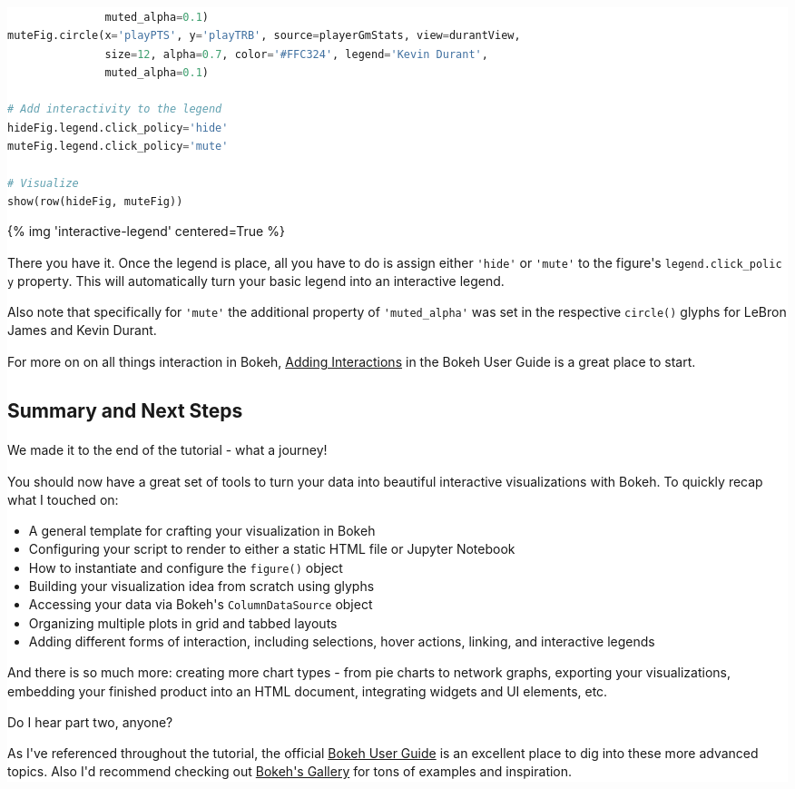 ```python
               muted_alpha=0.1)
muteFig.circle(x='playPTS', y='playTRB', source=playerGmStats, view=durantView, 
               size=12, alpha=0.7, color='#FFC324', legend='Kevin Durant',
               muted_alpha=0.1)

# Add interactivity to the legend
hideFig.legend.click_policy='hide'
muteFig.legend.click_policy='mute'

# Visualize
show(row(hideFig, muteFig))
```

{% img 'interactive-legend' centered=True %}

There you have it. Once the legend is place, all you have to do is assign either ```'hide'``` or ```'mute'``` to the figure's ```legend.click_policy``` property. This will automatically turn your basic legend into an interactive legend. 

Also note that specifically for ```'mute'``` the additional property of ```'muted_alpha'``` was set in the respective ``circle()`` glyphs for LeBron James and Kevin Durant. 

For more on on all things interaction in Bokeh, [Adding Interactions](https://bokeh.pydata.org/en/latest/docs/user_guide/interaction.html) in the Bokeh User Guide is a great place to start. 



## Summary and Next Steps

We made it to the end of the tutorial - what a journey! 

You should now have a great set of tools to turn your data into beautiful interactive visualizations with Bokeh. To quickly recap what I touched on:

- A general template for crafting your visualization in Bokeh
- Configuring your script to render to either a static HTML file or Jupyter Notebook
- How to instantiate and configure the ```figure()``` object
- Building your visualization idea from scratch using glyphs
- Accessing your data via Bokeh's ```ColumnDataSource``` object
- Organizing multiple plots in grid and tabbed layouts
- Adding different forms of interaction, including selections, hover actions, linking, and interactive legends

And there is so much more: creating more chart types - from pie charts to network graphs, exporting your visualizations, embedding your finished product into an HTML document, integrating widgets and UI elements, etc.  

Do I hear part two, anyone? 

As I've referenced throughout the tutorial, the official [Bokeh User Guide](https://bokeh.pydata.org/en/latest/docs/user_guide.html) is an excellent place to dig into these more advanced topics. Also I'd recommend checking out [Bokeh's Gallery](https://bokeh.pydata.org/en/latest/docs/gallery.html) for tons of examples and inspiration.